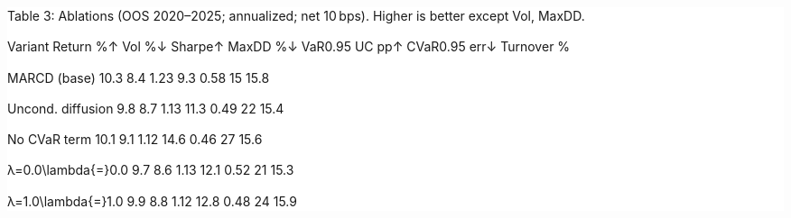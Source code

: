Table 3: Ablations (OOS 2020–2025; annualized; net 10 bps). Higher is better except Vol, MaxDD.

Variant
Return %↑
Vol %↓
Sharpe↑
MaxDD %↓
VaR0.95 UC pp↑
CVaR0.95 err↓
Turnover %


MARCD (base)
10.3
8.4
1.23
9.3
0.58
15
15.8

Uncond. diffusion
9.8
8.7
1.13
11.3
0.49
22
15.4

No CVaR term
10.1
9.1
1.12
14.6
0.46
27
15.6

λ=0.0\lambda{=}0.0
9.7
8.6
1.13
12.1
0.52
21
15.3

λ=1.0\lambda{=}1.0
9.9
8.8
1.12
12.8
0.48
24
15.9
